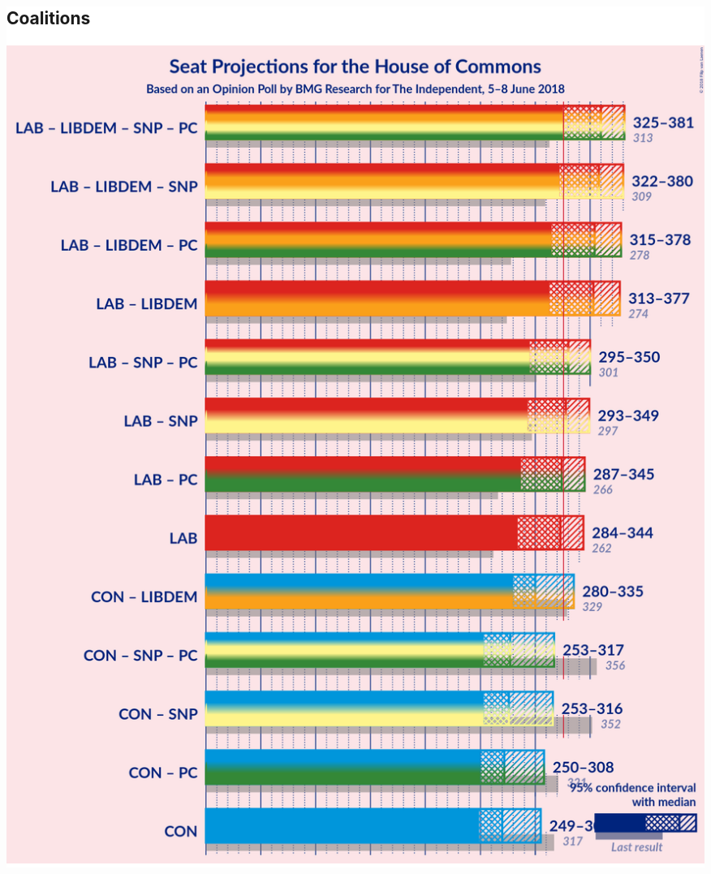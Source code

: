 
## Coalitions

![Graph with coalitions seats not yet produced](2018-06-08-BMGResearch-coalitions-seats.png "Coalitions Seats")
